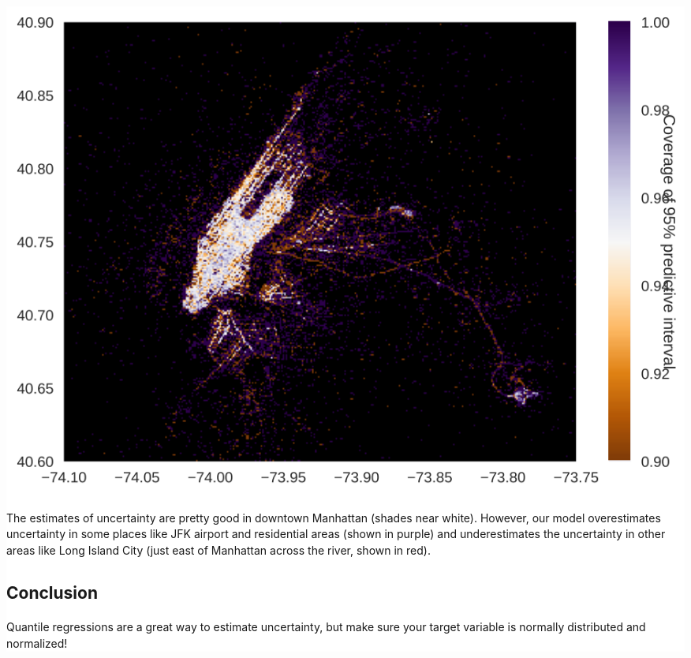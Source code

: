 ![svg](/assets/img/quantile-regression/output_77_0.svg)


The estimates of uncertainty are pretty good in downtown Manhattan (shades near white).  However, our model overestimates  uncertainty in some places like JFK airport and residential areas (shown in purple) and underestimates the uncertainty in other areas like Long Island City (just east of Manhattan across the river, shown in red).


## Conclusion

Quantile regressions are a great way to estimate uncertainty, but make sure your target variable is normally distributed and normalized!
